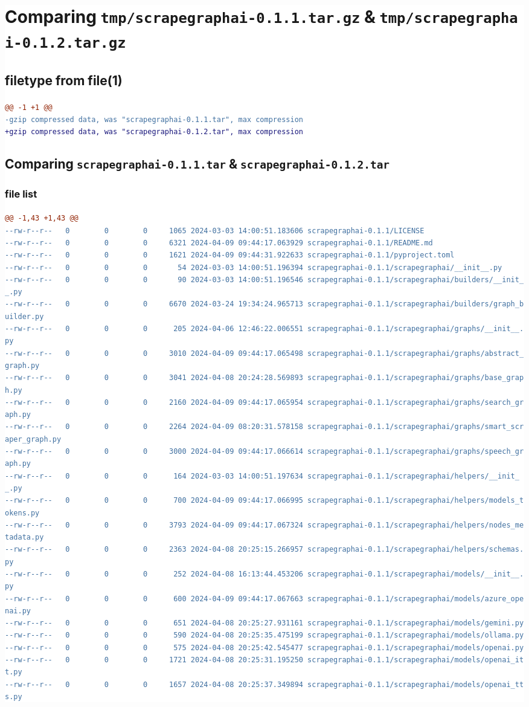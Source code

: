 # Comparing `tmp/scrapegraphai-0.1.1.tar.gz` & `tmp/scrapegraphai-0.1.2.tar.gz`

## filetype from file(1)

```diff
@@ -1 +1 @@
-gzip compressed data, was "scrapegraphai-0.1.1.tar", max compression
+gzip compressed data, was "scrapegraphai-0.1.2.tar", max compression
```

## Comparing `scrapegraphai-0.1.1.tar` & `scrapegraphai-0.1.2.tar`

### file list

```diff
@@ -1,43 +1,43 @@
--rw-r--r--   0        0        0     1065 2024-03-03 14:00:51.183606 scrapegraphai-0.1.1/LICENSE
--rw-r--r--   0        0        0     6321 2024-04-09 09:44:17.063929 scrapegraphai-0.1.1/README.md
--rw-r--r--   0        0        0     1621 2024-04-09 09:44:31.922633 scrapegraphai-0.1.1/pyproject.toml
--rw-r--r--   0        0        0       54 2024-03-03 14:00:51.196394 scrapegraphai-0.1.1/scrapegraphai/__init__.py
--rw-r--r--   0        0        0       90 2024-03-03 14:00:51.196546 scrapegraphai-0.1.1/scrapegraphai/builders/__init__.py
--rw-r--r--   0        0        0     6670 2024-03-24 19:34:24.965713 scrapegraphai-0.1.1/scrapegraphai/builders/graph_builder.py
--rw-r--r--   0        0        0      205 2024-04-06 12:46:22.006551 scrapegraphai-0.1.1/scrapegraphai/graphs/__init__.py
--rw-r--r--   0        0        0     3010 2024-04-09 09:44:17.065498 scrapegraphai-0.1.1/scrapegraphai/graphs/abstract_graph.py
--rw-r--r--   0        0        0     3041 2024-04-08 20:24:28.569893 scrapegraphai-0.1.1/scrapegraphai/graphs/base_graph.py
--rw-r--r--   0        0        0     2160 2024-04-09 09:44:17.065954 scrapegraphai-0.1.1/scrapegraphai/graphs/search_graph.py
--rw-r--r--   0        0        0     2264 2024-04-09 08:20:31.578158 scrapegraphai-0.1.1/scrapegraphai/graphs/smart_scraper_graph.py
--rw-r--r--   0        0        0     3000 2024-04-09 09:44:17.066614 scrapegraphai-0.1.1/scrapegraphai/graphs/speech_graph.py
--rw-r--r--   0        0        0      164 2024-03-03 14:00:51.197634 scrapegraphai-0.1.1/scrapegraphai/helpers/__init__.py
--rw-r--r--   0        0        0      700 2024-04-09 09:44:17.066995 scrapegraphai-0.1.1/scrapegraphai/helpers/models_tokens.py
--rw-r--r--   0        0        0     3793 2024-04-09 09:44:17.067324 scrapegraphai-0.1.1/scrapegraphai/helpers/nodes_metadata.py
--rw-r--r--   0        0        0     2363 2024-04-08 20:25:15.266957 scrapegraphai-0.1.1/scrapegraphai/helpers/schemas.py
--rw-r--r--   0        0        0      252 2024-04-08 16:13:44.453206 scrapegraphai-0.1.1/scrapegraphai/models/__init__.py
--rw-r--r--   0        0        0      600 2024-04-09 09:44:17.067663 scrapegraphai-0.1.1/scrapegraphai/models/azure_openai.py
--rw-r--r--   0        0        0      651 2024-04-08 20:25:27.931161 scrapegraphai-0.1.1/scrapegraphai/models/gemini.py
--rw-r--r--   0        0        0      590 2024-04-08 20:25:35.475199 scrapegraphai-0.1.1/scrapegraphai/models/ollama.py
--rw-r--r--   0        0        0      575 2024-04-08 20:25:42.545477 scrapegraphai-0.1.1/scrapegraphai/models/openai.py
--rw-r--r--   0        0        0     1721 2024-04-08 20:25:31.195250 scrapegraphai-0.1.1/scrapegraphai/models/openai_itt.py
--rw-r--r--   0        0        0     1657 2024-04-08 20:25:37.349894 scrapegraphai-0.1.1/scrapegraphai/models/openai_tts.py
```